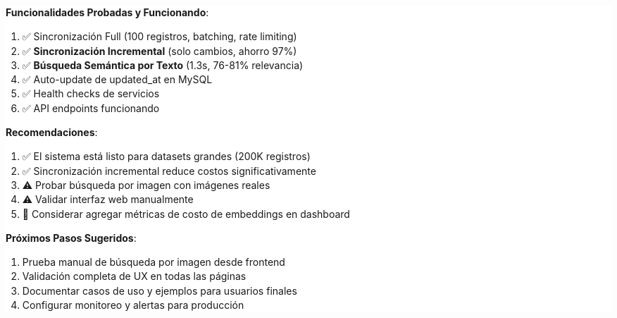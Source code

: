 **Funcionalidades Probadas y Funcionando**:
1. ✅ Sincronización Full (100 registros, batching, rate limiting)
2. ✅ **Sincronización Incremental** (solo cambios, ahorro 97%)
3. ✅ **Búsqueda Semántica por Texto** (1.3s, 76-81% relevancia)
4. ✅ Auto-update de updated_at en MySQL
5. ✅ Health checks de servicios
6. ✅ API endpoints funcionando

**Recomendaciones**:
1. ✅ El sistema está listo para datasets grandes (200K registros)
2. ✅ Sincronización incremental reduce costos significativamente
3. ⚠️ Probar búsqueda por imagen con imágenes reales
4. ⚠️ Validar interfaz web manualmente
5. 📝 Considerar agregar métricas de costo de embeddings en dashboard

**Próximos Pasos Sugeridos**:
1. Prueba manual de búsqueda por imagen desde frontend
2. Validación completa de UX en todas las páginas
3. Documentar casos de uso y ejemplos para usuarios finales
4. Configurar monitoreo y alertas para producción
